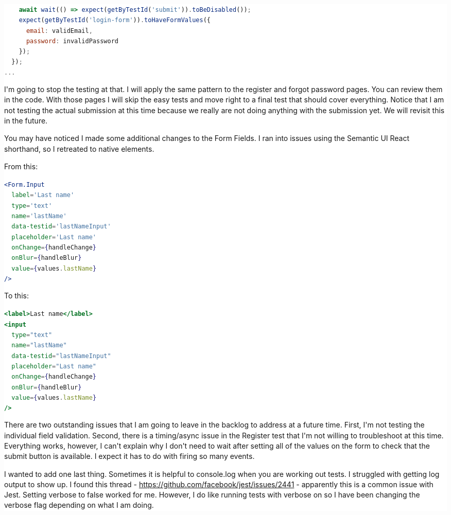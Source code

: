 ```jsx title="Login.test.jsx (fifth test)"
    await wait(() => expect(getByTestId('submit')).toBeDisabled());
    expect(getByTestId('login-form')).toHaveFormValues({
      email: validEmail,
      password: invalidPassword
    });
  });
...
```

I'm going to stop the testing at that. I will apply the same pattern to the register and forgot password pages. You can review them in the code. With those pages I will skip the easy tests and move right to a final test that should cover everything. Notice that I am not testing the actual submission at this time because we really are not doing anything with the submission yet. We will revisit this in the future.

You may have noticed I made some additional changes to the Form Fields. I ran into issues using the Semantic UI React shorthand, so I retreated to native elements.

From this:

```jsx
<Form.Input
  label='Last name'
  type='text'
  name='lastName'
  data-testid='lastNameInput'
  placeholder='Last name'
  onChange={handleChange}
  onBlur={handleBlur}
  value={values.lastName}
/>
```

To this:

```jsx
<label>Last name</label>
<input
  type="text"
  name="lastName"
  data-testid="lastNameInput"
  placeholder="Last name"
  onChange={handleChange}
  onBlur={handleBlur}
  value={values.lastName}
/>
```

There are two outstanding issues that I am going to leave in the backlog to address at a future time. First, I'm not testing the individual field validation. Second, there is a timing/async issue in the Register test that I'm not willing to troubleshoot at this time. Everything works, however, I can't explain why I don't need to wait after setting all of the values on the form to check that the submit button is available. I expect it has to do with firing so many events.

I wanted to add one last thing. Sometimes it is helpful to console.log when you are working out tests. I struggled with getting log output to show up. I found this thread - https://github.com/facebook/jest/issues/2441 - apparently this is a common issue with Jest. Setting verbose to false worked for me. However, I do like running tests with verbose on so I have been changing the verbose flag depending on what I am doing.
